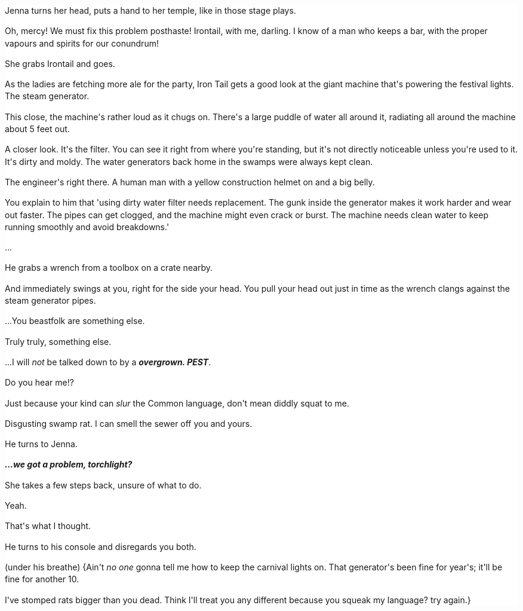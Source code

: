 Jenna turns her head, puts a hand to her temple, like in those stage plays.

Oh, mercy! We must fix this problem posthaste! Irontail, with me, darling. I know of a man who keeps a bar, with the proper vapours and spirits for our conundrum!

She grabs Irontail and goes.

As the ladies are fetching more ale for the party, Iron Tail gets a good look at the giant machine that's powering the festival lights. The steam generator.

This close, the machine's rather loud as it chugs on. There's a large puddle of water all around it, radiating all around the machine about 5 feet out.

A closer look. It's the filter. You can see it right from where you're standing, but it's not directly noticeable unless you're used to it. It's dirty and moldy. The water generators back home in the swamps were always kept clean.

The engineer's right there. A human man with a yellow construction helmet on and a big belly.

You explain to him that 'using dirty water filter needs replacement. The gunk inside the generator makes it work harder and wear out faster. The pipes can get clogged, and the machine might even crack or burst. The machine needs clean water to keep running smoothly and avoid breakdowns.'

...

He grabs a wrench from a toolbox on a crate nearby.

And immediately swings at you, right for the side your head. You pull your head out just in time as the wrench clangs against the steam generator pipes.

...You beastfolk are something else.

Truly truly, something else.

...I will *not* be talked down to by a ***overgrown. PEST***.

Do you hear me!?

Just because your kind can *slur* the Common language, don't mean diddly squat to me.

Disgusting swamp rat.  I can smell the sewer off you and yours.

He turns to Jenna.

***...we got a problem, torchlight?***

She takes a few steps back, unsure of what to do.

Yeah.

That's what I thought.

He turns to his console and disregards you both.

(under his breathe)
{Ain't *no one* gonna tell me how to keep the carnival lights on. That generator's been fine for year's; it'll be fine for another 10.

I've stomped rats bigger than you dead. Think I'll treat you any different because you squeak my language? try again.}


